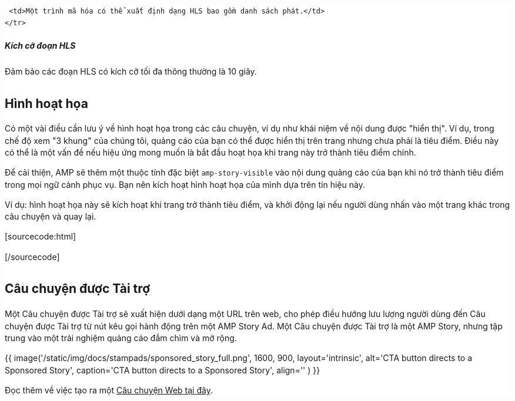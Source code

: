      <td>Một trình mã hóa có thể xuất định dạng HLS bao gồm danh sách phát.</td>
    </tr>
  </tbody>
</table>

##### Kích cỡ đoạn HLS

Đảm bảo các đoạn HLS có kích cỡ tối đa thông thường là 10 giây.

## Hình hoạt họa

Có một vài điều cần lưu ý về hình hoạt họa trong các câu chuyện, ví dụ như khái niệm về nội dung được "hiển thị". Ví dụ, trong chế độ xem "3 khung" của chúng tôi, quảng cáo của bạn có thể được hiển thị trên trang nhưng chưa phải là tiêu điểm. Điều này có thể là một vấn đề nếu hiệu ứng mong muốn là bắt đầu hoạt họa khi trang này trở thành tiêu điểm chính.

Để cải thiện, AMP sẽ thêm một thuộc tính đặc biệt `amp-story-visible` vào nội dung quảng cáo của bạn khi nó trở thành tiêu điểm trong mọi ngữ cảnh phục vụ. Bạn nên kích hoạt hình hoạt họa của mình dựa trên tín hiệu này.

Ví dụ: hình hoạt họa này sẽ kích hoạt khi trang trở thành tiêu điểm, và khởi động lại nếu người dùng nhấn vào một trang khác trong câu chuyện và quay lại.

[sourcecode:html]

<style amp-custom>
    body[amp-story-visible] .my-animation-class {
      animation: 2s my-animation-name;
    }
</style>

[/sourcecode]

## Câu chuyện được Tài trợ <a name="sponsored-story"></a>

Một Câu chuyện được Tài trợ sẽ xuất hiện dưới dạng một URL trên web, cho phép điều hướng lưu lượng người dùng đến Câu chuyện được Tài trợ từ nút kêu gọi hành động trên một AMP Story Ad. Một Câu chuyện được Tài trợ là một AMP Story, nhưng tập trung vào một trải nghiệm quảng cáo đắm chìm và mở rộng.

{{ image('/static/img/docs/stampads/sponsored_story_full.png', 1600, 900, layout='intrinsic', alt='CTA button directs to a Sponsored Story', caption='CTA button directs to a Sponsored Story', align='' ) }}

Đọc thêm về việc tạo ra một [Câu chuyện Web tại đây](../start/create_successful_stories.md).
